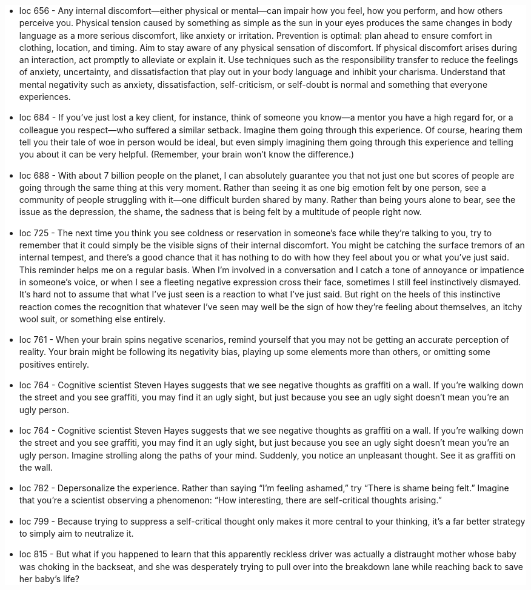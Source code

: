 - loc 656 - Any internal discomfort—either physical or mental—can impair how you feel, how you perform, and how others perceive you.  Physical tension caused by something as simple as the sun in your eyes produces the same changes in body language as a more serious discomfort, like anxiety or irritation.  Prevention is optimal: plan ahead to ensure comfort in clothing, location, and timing.  Aim to stay aware of any physical sensation of discomfort. If physical discomfort arises during an interaction, act promptly to alleviate or explain it.  Use techniques such as the responsibility transfer to reduce the feelings of anxiety, uncertainty, and dissatisfaction that play out in your body language and inhibit your charisma.  Understand that mental negativity such as anxiety, dissatisfaction, self-criticism, or self-doubt is normal and something that everyone experiences.

 - loc 684 - If you’ve just lost a key client, for instance, think of someone you know—a mentor you have a high regard for, or a colleague you respect—who suffered a similar setback. Imagine them going through this experience. Of course, hearing them tell you their tale of woe in person would be ideal, but even simply imagining them going through this experience and telling you about it can be very helpful. (Remember, your brain won’t know the difference.)

 - loc 688 - With about 7 billion people on the planet, I can absolutely guarantee you that not just one but scores of people are going through the same thing at this very moment. Rather than seeing it as one big emotion felt by one person, see a community of people struggling with it—one difficult burden shared by many. Rather than being yours alone to bear, see the issue as the depression, the shame, the sadness that is being felt by a multitude of people right now.

 - loc 725 - The next time you think you see coldness or reservation in someone’s face while they’re talking to you, try to remember that it could simply be the visible signs of their internal discomfort. You might be catching the surface tremors of an internal tempest, and there’s a good chance that it has nothing to do with how they feel about you or what you’ve just said. This reminder helps me on a regular basis. When I’m involved in a conversation and I catch a tone of annoyance or impatience in someone’s voice, or when I see a fleeting negative expression cross their face, sometimes I still feel instinctively dismayed. It’s hard not to assume that what I’ve just seen is a reaction to what I’ve just said. But right on the heels of this instinctive reaction comes the recognition that whatever I’ve seen may well be the sign of how they’re feeling about themselves, an itchy wool suit, or something else entirely.

 - loc 761 - When your brain spins negative scenarios, remind yourself that you may not be getting an accurate perception of reality. Your brain might be following its negativity bias, playing up some elements more than others, or omitting some positives entirely.

 - loc 764 - Cognitive scientist Steven Hayes suggests that we see negative thoughts as graffiti on a wall. If you’re walking down the street and you see graffiti, you may find it an ugly sight, but just because you see an ugly sight doesn’t mean you’re an ugly person.

 - loc 764 - Cognitive scientist Steven Hayes suggests that we see negative thoughts as graffiti on a wall. If you’re walking down the street and you see graffiti, you may find it an ugly sight, but just because you see an ugly sight doesn’t mean you’re an ugly person. Imagine strolling along the paths of your mind. Suddenly, you notice an unpleasant thought. See it as graffiti on the wall.

 - loc 782 - Depersonalize the experience. Rather than saying “I’m feeling ashamed,” try “There is shame being felt.” Imagine that you’re a scientist observing a phenomenon: “How interesting, there are self-critical thoughts arising.”

 - loc 799 - Because trying to suppress a self-critical thought only makes it more central to your thinking, it’s a far better strategy to simply aim to neutralize it.

 - loc 815 - But what if you happened to learn that this apparently reckless driver was actually a distraught mother whose baby was choking in the backseat, and she was desperately trying to pull over into the breakdown lane while reaching back to save her baby’s life?
